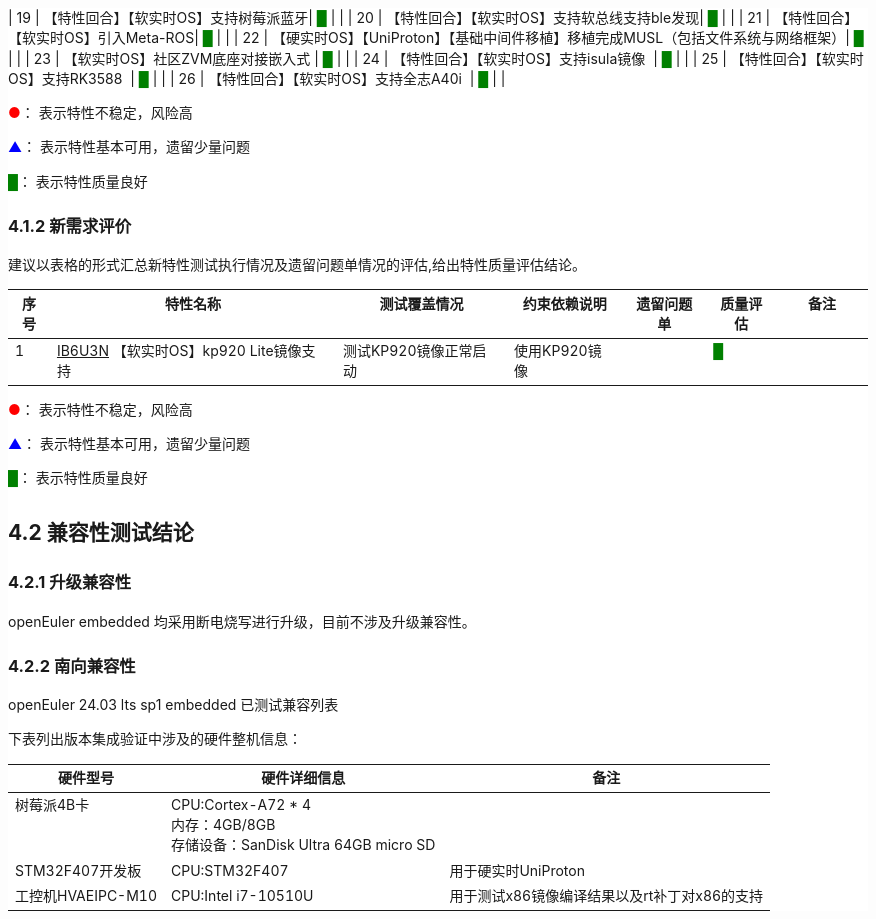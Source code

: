 | 19 |  【特性回合】【软实时OS】支持树莓派蓝牙| <font color=green>█</font> | |
| 20 |  【特性回合】【软实时OS】支持软总线支持ble发现| <font color=green>█</font> | |
| 21 |  【特性回合】【软实时OS】引入Meta-ROS| <font color=green>█</font> | |
| 22 |  【硬实时OS】【UniProton】【基础中间件移植】移植完成MUSL（包括文件系统与网络框架）| <font color=green>█</font> | |
| 23 |  【软实时OS】社区ZVM底座对接嵌入式 | <font color=green>█</font> | |
| 24 |  【特性回合】【软实时OS】支持isula镜像  | <font color=green>█</font> | |
| 25 |  【特性回合】【软实时OS】支持RK3588  | <font color=green>█</font> | |
| 26 |  【特性回合】【软实时OS】支持全志A40i  | <font color=green>█</font> | |

<font color=red>●</font>： 表示特性不稳定，风险高

<font color=blue>▲</font>： 表示特性基本可用，遗留少量问题

<font color=green>█</font>： 表示特性质量良好

### 4.1.2   新需求评价

建议以表格的形式汇总新特性测试执行情况及遗留问题单情况的评估,给出特性质量评估结论。

| **序号** | **特性名称** | **测试覆盖情况** | **约束依赖说明** | **遗留问题单** | **质量评估** | **备注<img width=50/>** |
| -------- | ---------------------------- | ------------------------------------------------------------ | ---------------- | -------------- | -------------------------- | ------------------------------------------------------------ |
| 1 | [IB6U3N](https://gitee.com/openeuler/yocto-meta-openeuler/issues/IB6U3N)  【软实时OS】kp920 Lite镜像支持 |  测试KP920镜像正常启动  | 使用KP920镜像 |  |<font color=green>█</font> | |


<font color=red>●</font>： 表示特性不稳定，风险高

<font color=blue>▲</font>： 表示特性基本可用，遗留少量问题

<font color=green>█</font>： 表示特性质量良好

## 4.2   兼容性测试结论

### 4.2.1   升级兼容性

openEuler embedded 均采用断电烧写进行升级，目前不涉及升级兼容性。

### 4.2.2   南向兼容性

openEuler 24.03 lts sp1 embedded 已测试兼容列表

下表列出版本集成验证中涉及的硬件整机信息：

| 硬件型号 | 硬件详细信息 | 备注 |
| --------------------- |----------------------------------------------------------------- | ------------------- |
| 树莓派4B卡 | CPU:Cortex-A72 * 4 <br />内存：4GB/8GB <br />存储设备：SanDisk Ultra 64GB micro SD |
| STM32F407开发板 | CPU:STM32F407 | 用于硬实时UniProton |
| 工控机HVAEIPC-M10 | CPU:Intel i7-10510U| 用于测试x86镜像编译结果以及rt补丁对x86的支持 |
